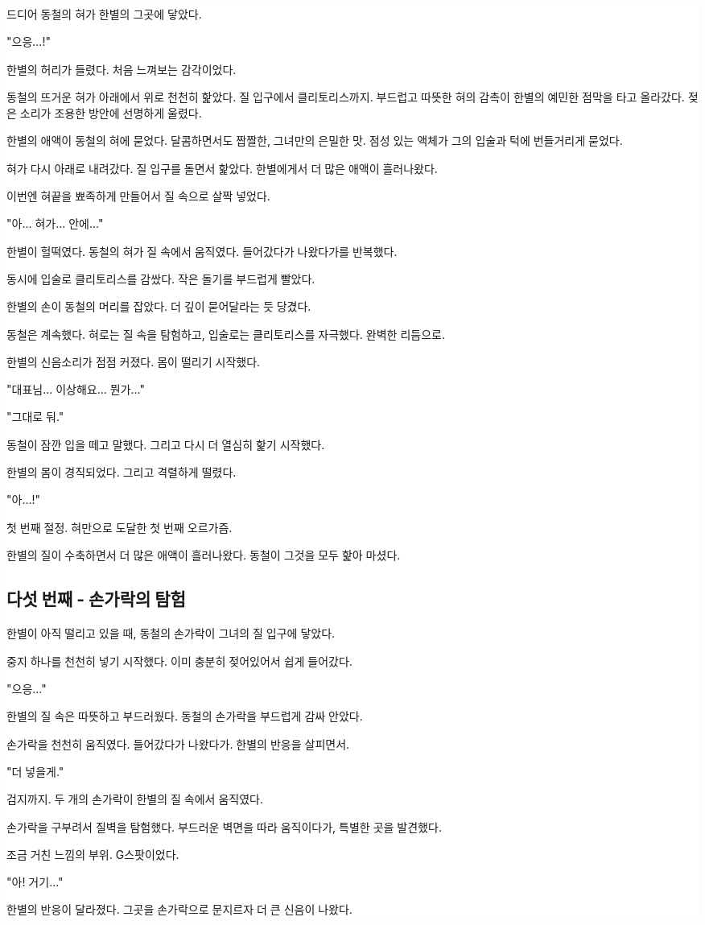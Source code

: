 드디어 동철의 혀가 한별의 그곳에 닿았다.

"으응...!"

한별의 허리가 들렸다. 처음 느껴보는 감각이었다.

동철의 뜨거운 혀가 아래에서 위로 천천히 핥았다. 질 입구에서 클리토리스까지. 부드럽고 따뜻한 혀의 감촉이 한별의 예민한 점막을 타고 올라갔다. 젖은 소리가 조용한 방안에 선명하게 울렸다.

한별의 애액이 동철의 혀에 묻었다. 달콤하면서도 짭짤한, 그녀만의 은밀한 맛. 점성 있는 액체가 그의 입술과 턱에 번들거리게 묻었다.

혀가 다시 아래로 내려갔다. 질 입구를 돌면서 핥았다. 한별에게서 더 많은 애액이 흘러나왔다.

이번엔 혀끝을 뾰족하게 만들어서 질 속으로 살짝 넣었다.

"아... 혀가... 안에..."

한별이 헐떡였다. 동철의 혀가 질 속에서 움직였다. 들어갔다가 나왔다가를 반복했다.

동시에 입술로 클리토리스를 감쌌다. 작은 돌기를 부드럽게 빨았다.

한별의 손이 동철의 머리를 잡았다. 더 깊이 묻어달라는 듯 당겼다.

동철은 계속했다. 혀로는 질 속을 탐험하고, 입술로는 클리토리스를 자극했다. 완벽한 리듬으로.

한별의 신음소리가 점점 커졌다. 몸이 떨리기 시작했다.

"대표님... 이상해요... 뭔가..."

"그대로 둬."

동철이 잠깐 입을 떼고 말했다. 그리고 다시 더 열심히 핥기 시작했다.

한별의 몸이 경직되었다. 그리고 격렬하게 떨렸다.

"아...!"

첫 번째 절정. 혀만으로 도달한 첫 번째 오르가즘.

한별의 질이 수축하면서 더 많은 애액이 흘러나왔다. 동철이 그것을 모두 핥아 마셨다.

## 다섯 번째 - 손가락의 탐험

한별이 아직 떨리고 있을 때, 동철의 손가락이 그녀의 질 입구에 닿았다.

중지 하나를 천천히 넣기 시작했다. 이미 충분히 젖어있어서 쉽게 들어갔다.

"으응..."

한별의 질 속은 따뜻하고 부드러웠다. 동철의 손가락을 부드럽게 감싸 안았다.

손가락을 천천히 움직였다. 들어갔다가 나왔다가. 한별의 반응을 살피면서.

"더 넣을게."

검지까지. 두 개의 손가락이 한별의 질 속에서 움직였다.

손가락을 구부려서 질벽을 탐험했다. 부드러운 벽면을 따라 움직이다가, 특별한 곳을 발견했다.

조금 거친 느낌의 부위. G스팟이었다.

"아! 거기..."

한별의 반응이 달라졌다. 그곳을 손가락으로 문지르자 더 큰 신음이 나왔다.
